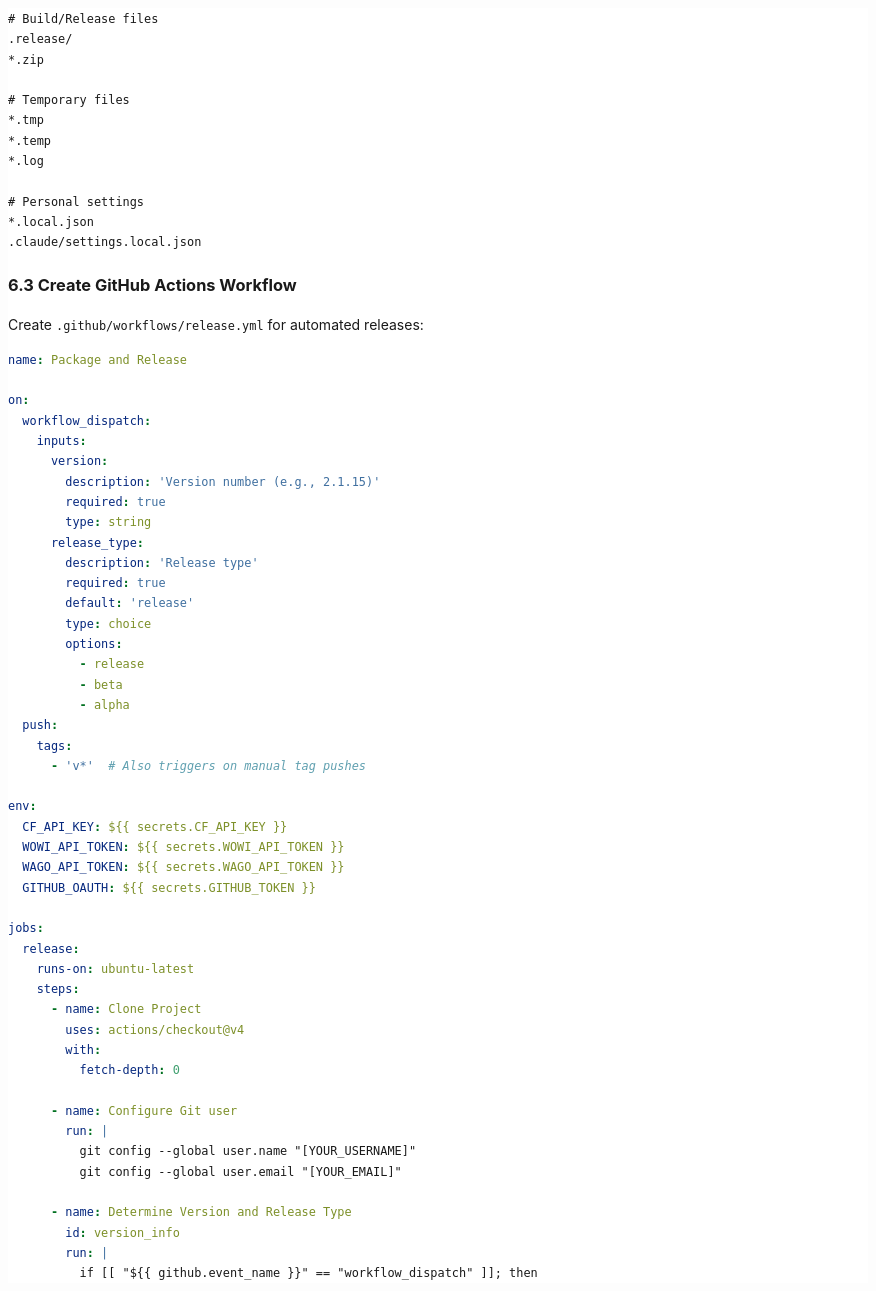 ```
# Build/Release files
.release/
*.zip

# Temporary files
*.tmp
*.temp
*.log

# Personal settings
*.local.json
.claude/settings.local.json
```

### 6.3 Create GitHub Actions Workflow
Create `.github/workflows/release.yml` for automated releases:
```yaml
name: Package and Release

on:
  workflow_dispatch:
    inputs:
      version:
        description: 'Version number (e.g., 2.1.15)'
        required: true
        type: string
      release_type:
        description: 'Release type'
        required: true
        default: 'release'
        type: choice
        options:
          - release
          - beta
          - alpha
  push:
    tags:
      - 'v*'  # Also triggers on manual tag pushes

env:
  CF_API_KEY: ${{ secrets.CF_API_KEY }}
  WOWI_API_TOKEN: ${{ secrets.WOWI_API_TOKEN }}
  WAGO_API_TOKEN: ${{ secrets.WAGO_API_TOKEN }}
  GITHUB_OAUTH: ${{ secrets.GITHUB_TOKEN }}

jobs:
  release:
    runs-on: ubuntu-latest
    steps:
      - name: Clone Project
        uses: actions/checkout@v4
        with:
          fetch-depth: 0

      - name: Configure Git user
        run: |
          git config --global user.name "[YOUR_USERNAME]"
          git config --global user.email "[YOUR_EMAIL]"

      - name: Determine Version and Release Type
        id: version_info
        run: |
          if [[ "${{ github.event_name }}" == "workflow_dispatch" ]]; then
```